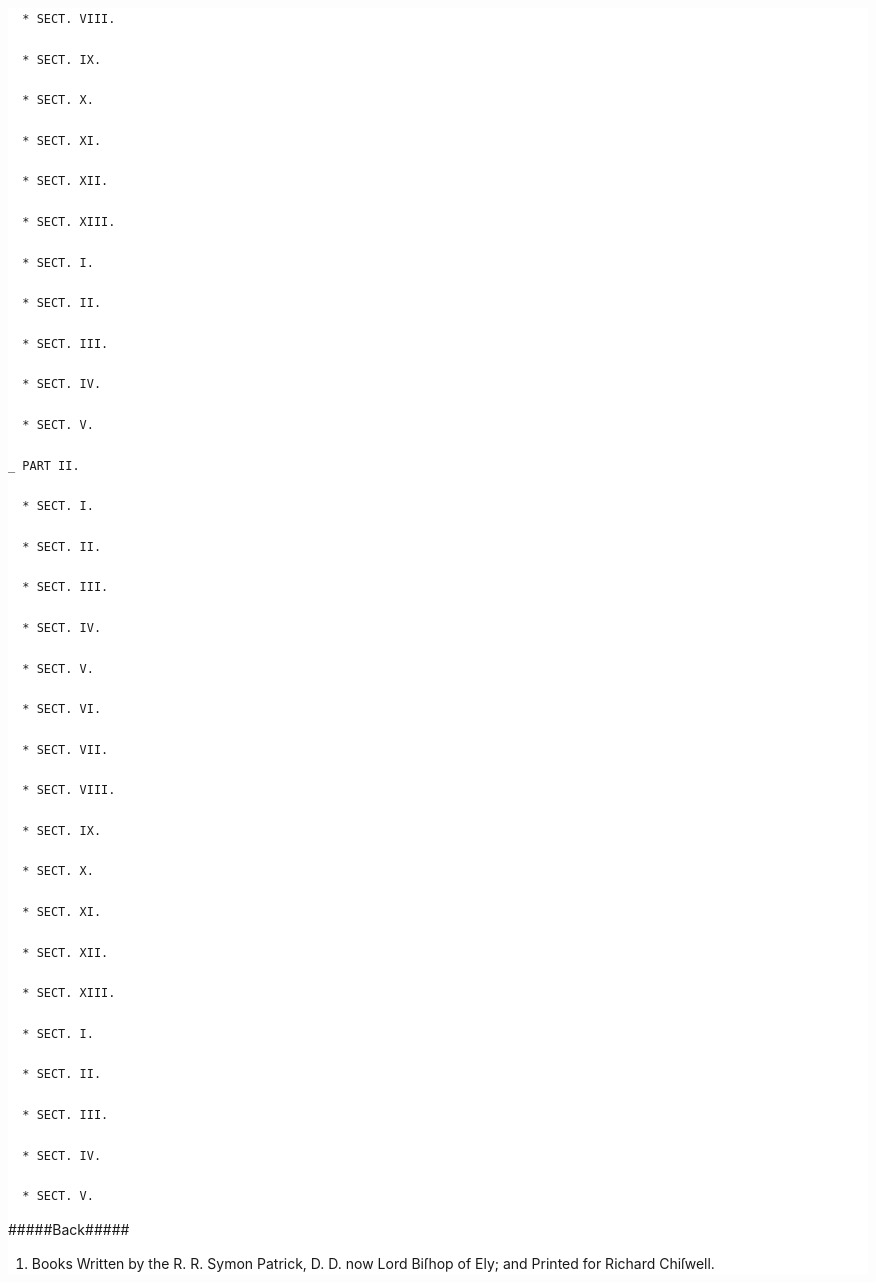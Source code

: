       * SECT. VIII.

      * SECT. IX.

      * SECT. X.

      * SECT. XI.

      * SECT. XII.

      * SECT. XIII.

      * SECT. I.

      * SECT. II.

      * SECT. III.

      * SECT. IV.

      * SECT. V.

    _ PART II.

      * SECT. I.

      * SECT. II.

      * SECT. III.

      * SECT. IV.

      * SECT. V.

      * SECT. VI.

      * SECT. VII.

      * SECT. VIII.

      * SECT. IX.

      * SECT. X.

      * SECT. XI.

      * SECT. XII.

      * SECT. XIII.

      * SECT. I.

      * SECT. II.

      * SECT. III.

      * SECT. IV.

      * SECT. V.

#####Back#####

1. Books Written by the R. R. Symon Patrick, D. D. now Lord Biſhop of Ely; and Printed for Richard Chiſwell.
